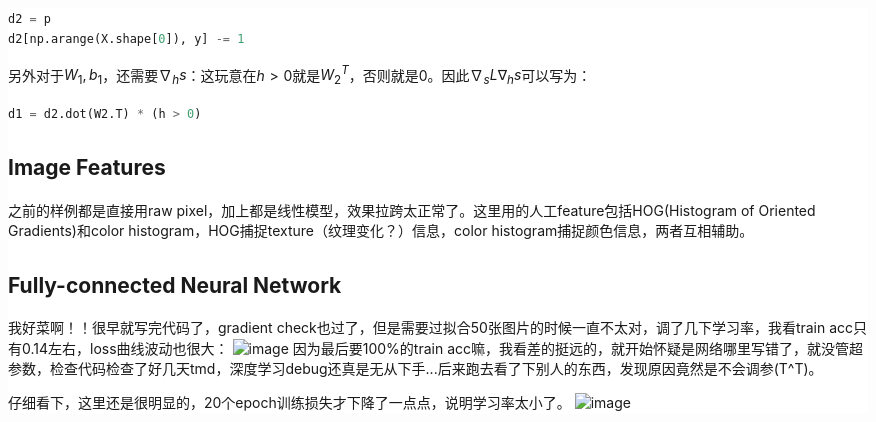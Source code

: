 ```python
d2 = p
d2[np.arange(X.shape[0]), y] -= 1
```
另外对于$W_1,b_1$，还需要$\nabla_{h} s$：这玩意在$h>0$就是$W_2^T$，否则就是0。因此$\nabla_{s} L\nabla_{h} s$可以写为：

```python
d1 = d2.dot(W2.T) * (h > 0)
```

## Image Features
之前的样例都是直接用raw pixel，加上都是线性模型，效果拉跨太正常了。这里用的人工feature包括HOG(Histogram of Oriented Gradients)和color histogram，HOG捕捉texture（纹理变化？）信息，color histogram捕捉颜色信息，两者互相辅助。

## Fully-connected Neural Network

我好菜啊！！很早就写完代码了，gradient check也过了，但是需要过拟合50张图片的时候一直不太对，调了几下学习率，我看train acc只有0.14左右，loss曲线波动也很大：
![image](https://img2020.cnblogs.com/blog/1260581/202109/1260581-20210912161403754-1113281186.png)
因为最后要100%的train acc嘛，我看差的挺远的，就开始怀疑是网络哪里写错了，就没管超参数，检查代码检查了好几天tmd，深度学习debug还真是无从下手...后来跑去看了下别人的东西，发现原因竟然是不会调参(T^T)。

仔细看下，这里还是很明显的，20个epoch训练损失才下降了一点点，说明学习率太小了。
![image](https://img2020.cnblogs.com/blog/1260581/202109/1260581-20210912162656860-43278840.png)